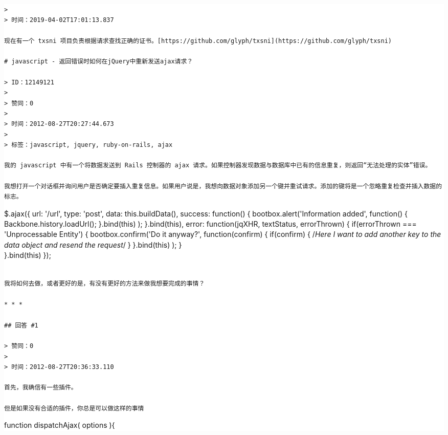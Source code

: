 ```
> 
> 时间：2019-04-02T17:01:13.837

现在有一个 txsni 项目负责根据请求查找正确的证书。[https://github.com/glyph/txsni](https://github.com/glyph/txsni)

# javascript - 返回错误时如何在jQuery中重新发送ajax请求？

> ID：12149121
> 
> 赞同：0
> 
> 时间：2012-08-27T20:27:44.673
> 
> 标签：javascript, jquery, ruby-on-rails, ajax

我的 javascript 中有一个将数据发送到 Rails 控制器的 ajax 请求。如果控制器发现数据与数据库中已有的信息重复，则返回“无法处理的实体”错误。

我想打开一个对话框并询问用户是否确定要插入重复信息。如果用户说是，我想向数据对象添加另一个键并重试请求。添加的键将是一个忽略重复检查并插入数据的标志。

```
$.ajax({
      url: '/url',
      type: 'post',
      data: this.buildData(),
      success: function() {
        bootbox.alert('Information added', function() {
            Backbone.history.loadUrl();
          }.bind(this)
        );
      }.bind(this),
      error: function(jqXHR, textStatus, errorThrown) {
        if(errorThrown === 'Unprocessable Entity') {
          bootbox.confirm('Do it anyway?', function(confirm) {
              if(confirm) {
                /*Here I want to add another key to the data object and resend the request*/ 
              }
             }.bind(this)
           );
         }  
       }.bind(this)
    }); 
```

我将如何去做，或者更好的是，有没有更好的方法来做我想要完成的事情？

* * *

## 回答 #1

> 赞同：0
> 
> 时间：2012-08-27T20:36:33.110

首先，我确信有一些插件。

但是如果没有合适的插件，你总是可以做这样的事情

```
function dispatchAjax( options ){
